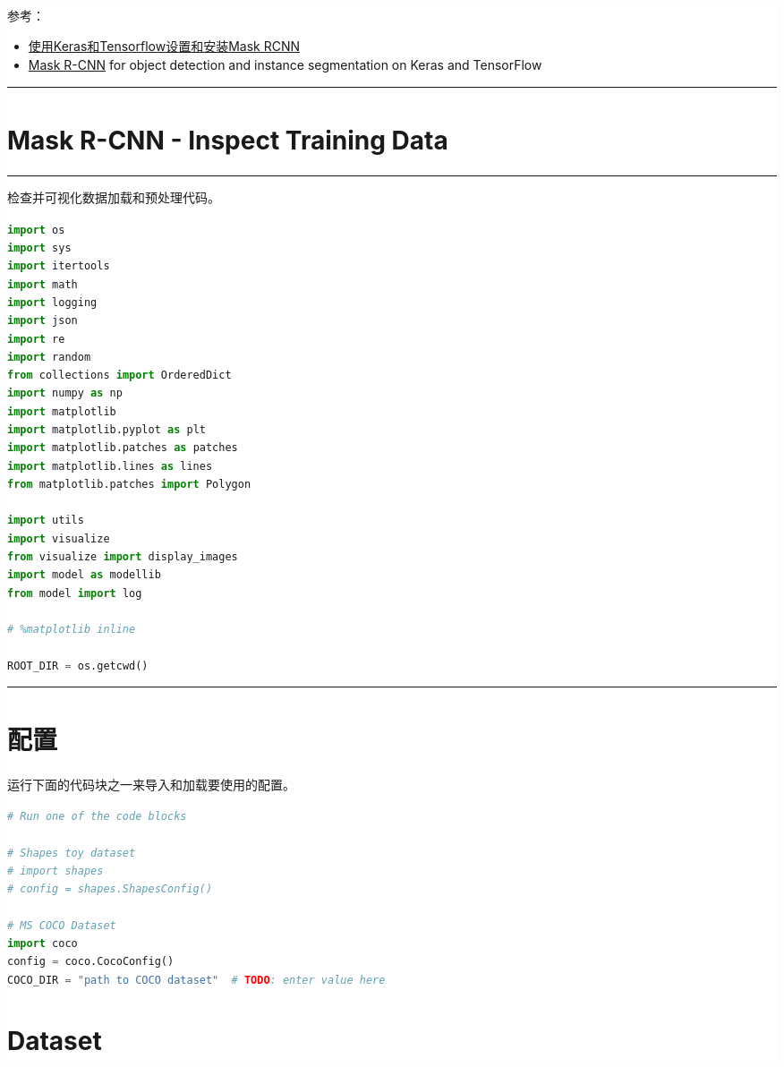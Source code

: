 参考：

- [使用Keras和Tensorflow设置和安装Mask RCNN](http://blog.csdn.net/wc781708249/article/details/79438972) 
- [Mask R-CNN](https://github.com/matterport/Mask_RCNN) for object detection and instance segmentation on Keras and TensorFlow


----------
# Mask R-CNN - Inspect Training Data


----------
检查并可视化数据加载和预处理代码。

```python
import os
import sys
import itertools
import math
import logging
import json
import re
import random
from collections import OrderedDict
import numpy as np
import matplotlib
import matplotlib.pyplot as plt
import matplotlib.patches as patches
import matplotlib.lines as lines
from matplotlib.patches import Polygon

import utils
import visualize
from visualize import display_images
import model as modellib
from model import log

# %matplotlib inline 

ROOT_DIR = os.getcwd()
```


----------

# 配置
运行下面的代码块之一来导入和加载要使用的配置。

```python
# Run one of the code blocks

# Shapes toy dataset
# import shapes
# config = shapes.ShapesConfig()

# MS COCO Dataset
import coco
config = coco.CocoConfig()
COCO_DIR = "path to COCO dataset"  # TODO: enter value here
```
# Dataset
